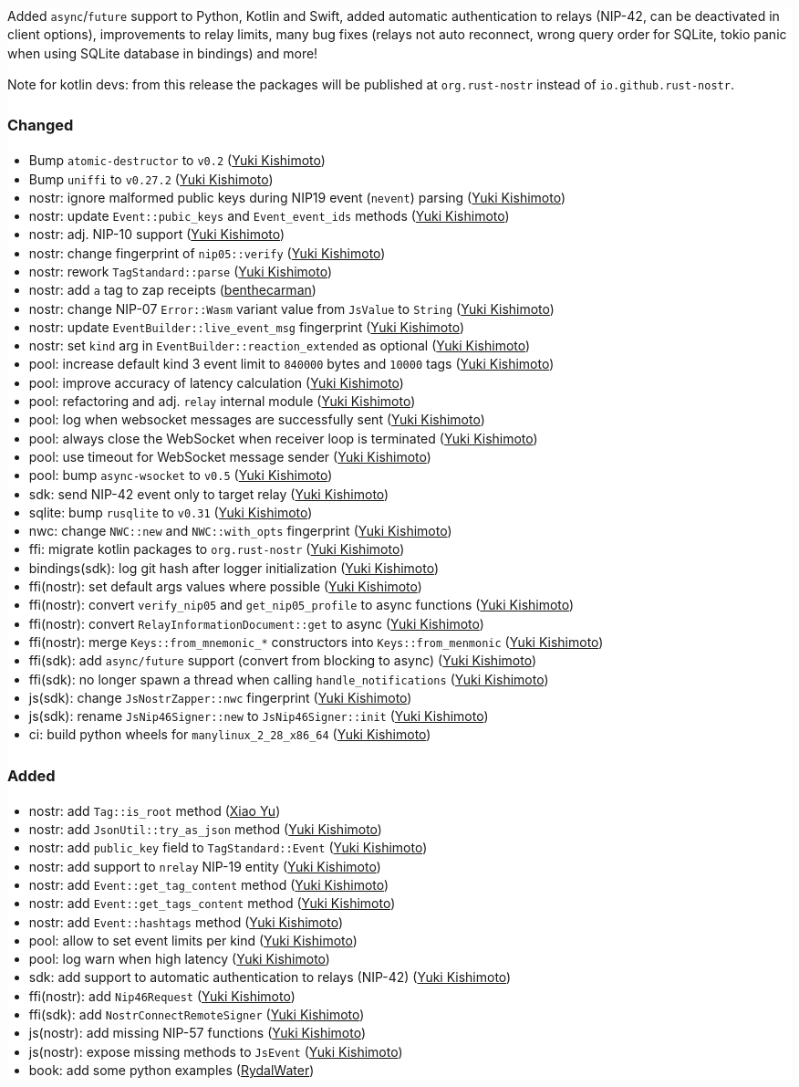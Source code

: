 Added `async`/`future` support to Python, Kotlin and Swift, added automatic authentication to relays (NIP-42, can be deactivated in client options),
improvements to relay limits, many bug fixes (relays not auto reconnect, wrong query order for SQLite,
tokio panic when using SQLite database in bindings) and more!

Note for kotlin devs: from this release the packages will be published at `org.rust-nostr` instead of `io.github.rust-nostr`.

### Changed

- Bump `atomic-destructor` to `v0.2` ([Yuki Kishimoto])
- Bump `uniffi` to `v0.27.2` ([Yuki Kishimoto])
- nostr: ignore malformed public keys during NIP19 event (`nevent`) parsing ([Yuki Kishimoto])
- nostr: update `Event::pubic_keys` and `Event_event_ids` methods ([Yuki Kishimoto])
- nostr: adj. NIP-10 support ([Yuki Kishimoto])
- nostr: change fingerprint of `nip05::verify` ([Yuki Kishimoto])
- nostr: rework `TagStandard::parse` ([Yuki Kishimoto])
- nostr: add `a` tag to zap receipts ([benthecarman])
- nostr: change NIP-07 `Error::Wasm` variant value from `JsValue` to `String` ([Yuki Kishimoto])
- nostr: update `EventBuilder::live_event_msg` fingerprint ([Yuki Kishimoto])
- nostr: set `kind` arg in `EventBuilder::reaction_extended` as optional ([Yuki Kishimoto])
- pool: increase default kind 3 event limit to `840000` bytes and `10000` tags ([Yuki Kishimoto])
- pool: improve accuracy of latency calculation ([Yuki Kishimoto])
- pool: refactoring and adj. `relay` internal module ([Yuki Kishimoto])
- pool: log when websocket messages are successfully sent ([Yuki Kishimoto])
- pool: always close the WebSocket when receiver loop is terminated ([Yuki Kishimoto])
- pool: use timeout for WebSocket message sender ([Yuki Kishimoto])
- pool: bump `async-wsocket` to `v0.5` ([Yuki Kishimoto])
- sdk: send NIP-42 event only to target relay ([Yuki Kishimoto])
- sqlite: bump `rusqlite` to `v0.31` ([Yuki Kishimoto])
- nwc: change `NWC::new` and `NWC::with_opts` fingerprint ([Yuki Kishimoto])
- ffi: migrate kotlin packages to `org.rust-nostr` ([Yuki Kishimoto])
- bindings(sdk): log git hash after logger initialization ([Yuki Kishimoto])
- ffi(nostr): set default args values where possible ([Yuki Kishimoto])
- ffi(nostr): convert `verify_nip05` and `get_nip05_profile` to async functions ([Yuki Kishimoto])
- ffi(nostr): convert `RelayInformationDocument::get` to async ([Yuki Kishimoto])
- ffi(nostr): merge `Keys::from_mnemonic_*` constructors into `Keys::from_menmonic` ([Yuki Kishimoto])
- ffi(sdk): add `async/future` support (convert from blocking to async) ([Yuki Kishimoto])
- ffi(sdk): no longer spawn a thread when calling `handle_notifications` ([Yuki Kishimoto])
- js(sdk): change `JsNostrZapper::nwc` fingerprint ([Yuki Kishimoto])
- js(sdk): rename `JsNip46Signer::new` to `JsNip46Signer::init` ([Yuki Kishimoto])
- ci: build python wheels for `manylinux_2_28_x86_64` ([Yuki Kishimoto])

### Added

- nostr: add `Tag::is_root` method ([Xiao Yu])
- nostr: add `JsonUtil::try_as_json` method ([Yuki Kishimoto])
- nostr: add `public_key` field to `TagStandard::Event` ([Yuki Kishimoto])
- nostr: add support to `nrelay` NIP-19 entity ([Yuki Kishimoto])
- nostr: add `Event::get_tag_content` method ([Yuki Kishimoto])
- nostr: add `Event::get_tags_content` method ([Yuki Kishimoto])
- nostr: add `Event::hashtags` method ([Yuki Kishimoto])
- pool: allow to set event limits per kind ([Yuki Kishimoto])
- pool: log warn when high latency ([Yuki Kishimoto])
- sdk: add support to automatic authentication to relays (NIP-42) ([Yuki Kishimoto])
- ffi(nostr): add `Nip46Request` ([Yuki Kishimoto])
- ffi(sdk): add `NostrConnectRemoteSigner` ([Yuki Kishimoto])
- js(nostr): add missing NIP-57 functions ([Yuki Kishimoto])
- js(nostr): expose missing methods to `JsEvent` ([Yuki Kishimoto])
- book: add some python examples ([RydalWater])


[Yuki Kishimoto]: <https://yukikishimoto.com> (nostr:npub1drvpzev3syqt0kjrls50050uzf25gehpz9vgdw08hvex7e0vgfeq0eseet)
[DanConwayDev]: <https://github.com/DanConwayDev> (nostr:npub15qydau2hjma6ngxkl2cyar74wzyjshvl65za5k5rl69264ar2exs5cyejr)
[Daniel Cadenas]: <https://github.com/dcadenas> (nostr:npub138he9w0tumwpun4rnrmywlez06259938kz3nmjymvs8px7e9d0js8lrdr2)
[rustedmoon]: <https://github.com/rustedmoon> (nostr:npub1mheh5x5uhplms73kl73hwtg4gf57qxq89fvkwc2ykj8y966l05cqh9qtf9)
[benthecarman]: <https://github.com/benthecarman> (nostr:npub1u8lnhlw5usp3t9vmpz60ejpyt649z33hu82wc2hpv6m5xdqmuxhs46turz)
[Janek]: <https://github.com/xeruf> (nostr:npub1acxjpdrlk2vw320dxcy3prl87g5kh4c73wp0knullrmp7c4mc7nq88gj3j)
[Xiao Yu]: <https://github.com/kasugamirai> (nostr:npub1q0uulk2ga9dwkp8hsquzx38hc88uqggdntelgqrtkm29r3ass6fq8y9py9)
[RydalWater]: <https://github.com/RydalWater> (nostr:npub1zwnx29tj2lnem8wvjcx7avm8l4unswlz6zatk0vxzeu62uqagcash7fhrf)
[lnbc1QWFyb24]: <https://github.com/lnbc1QWFyb24> (nostr:npub1k95p0e36xx62mwjltdlsrrjunnqx464wlf969f9u3stvrq5dah4qgds3z7)
[reyamir]: <https://github.com/reyamir> (nostr:npub1zfss807aer0j26mwp2la0ume0jqde3823rmu97ra6sgyyg956e0s6xw445)
[w3irdrobot]: <https://github.com/w3irdrobot> (nostr:npub17q5n2z8naw0xl6vu9lvt560lg33pdpe29k0k09umlfxm3vc4tqrq466f2y)
[nanikamado]: <https://github.com/nanikamado> (?)
[rodant]: <https://github.com/rodant> (nostr:npub1w80jzxf36fhwgyfp622m6s7tcl3cy5z7xva4cy75q9kwm92zm8tsclzqjv)
[JeffG]: <https://github.com/erskingardner> (nostr:npub1zuuajd7u3sx8xu92yav9jwxpr839cs0kc3q6t56vd5u9q033xmhsk6c2uc)
[J. Azad EMERY]: <https://github.com/ethicnology> (?)
[v0l]: <https://github.com/v0l> (nostr:npub1v0lxxxxutpvrelsksy8cdhgfux9l6a42hsj2qzquu2zk7vc9qnkszrqj49)
[arkanoider]: <https://github.com/arkanoider> (nostr:npub1qqpn4ym6tc5ul6d2kjxnzx3sv9trekp53678ut9fe3wrxa6yvhjsnql2ng)
[1wErt3r]: <https://github.com/1wErt3r> (nostr:npub1xj5hzn62q2jg8xp9m3j6lw7r8z6g47plqyz2jmjr3g52y8tx4rls095s8g)
[dluvian]: <https://github.com/dluvian> (nostr:npub1useke4f9maul5nf67dj0m9sq6jcsmnjzzk4ycvldwl4qss35fvgqjdk5ks)
[Akiomi Kamakura]: https://github.com/akiomik (nostr:npub1f5uuywemqwlejj2d7he6zjw8jz9wr0r5z6q8lhttxj333ph24cjsymjmug)
[Darrell]: https://github.com/aki-mizu (nostr:npub1lu2qcwt23uq5pku99pxfe3uudpzdl4cfks24c2758cqqnfehujlqn6xlm6)
[Jens K.]: https://github.com/sectore (nostr:npub163jct20kzgjjr6z28u4vskax7d0gwq3zemrk6flgnw430vu55vtsdeqdc2)
[RandyMcMillan]: https://github.com/RandyMcMillan (nostr:npub1ahaz04ya9tehace3uy39hdhdryfvdkve9qdndkqp3tvehs6h8s5slq45hy)
[Roland Bewick]: https://github.com/rolznz (nostr:npub1zk6u7mxlflguqteghn8q7xtu47hyerruv6379c36l8lxzzr4x90q0gl6ef)
[Francisco Calderón]: https://github.com/grunch (nostr:npub1qqqqqqqx2tj99mng5qgc07cgezv5jm95dj636x4qsq7svwkwmwnse3rfkq)
[cipres]: https://github.com/PancakesArchitect (nostr:npub1r3cnzta52fee26c83cnes8wvzkch3kud2kll67k402x04mttt26q0wfx0c)
[awiteb]: https://git.4rs.nl (nostr:nprofile1qqsqqqqqq9g9uljgjfcyd6dm4fegk8em2yfz0c3qp3tc6mntkrrhawgpzfmhxue69uhkummnw3ezudrjwvhxumq3dg0ly)
[magine]: https://github.com/ma233 (?)
[daywalker90]: https://github.com/daywalker90 (nostr:npub1kuemsj7xryp0uje36dr53scn9mxxh8ema90hw9snu46633n9n2hqp3drjt)
[Daniel D’Aquino]: https://github.com/danieldaquino (nostr:npub13v47pg9dxjq96an8jfev9znhm0k7ntwtlh9y335paj9kyjsjpznqzzl3l8)
[Thomas Profelt]: https://github.com/tompro (nostr:npub1rf0lc5dpyvpl6q3dfq0n0mtqc0maxa0kdehcj9nc5884fzufuzxqv67gj6)